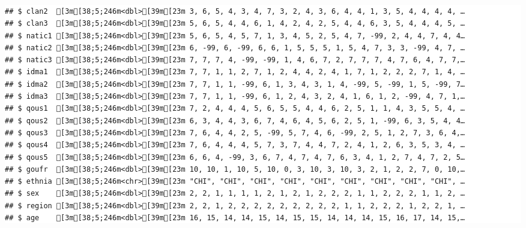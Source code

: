     ## $ clan2  [3m[38;5;246m<dbl>[39m[23m 3, 6, 5, 4, 3, 4, 7, 3, 2, 4, 3, 6, 4, 4, 1, 3, 5, 4, 4, 4, 4, …
    ## $ clan3  [3m[38;5;246m<dbl>[39m[23m 5, 6, 5, 4, 4, 6, 1, 4, 2, 4, 2, 5, 4, 4, 6, 3, 5, 4, 4, 4, 5, …
    ## $ natic1 [3m[38;5;246m<dbl>[39m[23m 5, 6, 5, 4, 5, 7, 1, 3, 4, 5, 2, 5, 4, 7, -99, 2, 4, 4, 7, 4, 4…
    ## $ natic2 [3m[38;5;246m<dbl>[39m[23m 6, -99, 6, -99, 6, 6, 1, 5, 5, 5, 1, 5, 4, 7, 3, 3, -99, 4, 7, …
    ## $ natic3 [3m[38;5;246m<dbl>[39m[23m 7, 7, 7, 4, -99, -99, 1, 4, 6, 7, 2, 7, 7, 7, 4, 7, 6, 4, 7, 7,…
    ## $ idma1  [3m[38;5;246m<dbl>[39m[23m 7, 7, 1, 1, 2, 7, 1, 2, 4, 4, 2, 4, 1, 7, 1, 2, 2, 2, 7, 1, 4, …
    ## $ idma2  [3m[38;5;246m<dbl>[39m[23m 7, 7, 1, 1, -99, 6, 1, 3, 4, 3, 1, 4, -99, 5, -99, 1, 5, -99, 7…
    ## $ idma3  [3m[38;5;246m<dbl>[39m[23m 7, 7, 1, 1, -99, 6, 1, 2, 4, 3, 2, 4, 1, 6, 1, 2, -99, 4, 7, 1,…
    ## $ qous1  [3m[38;5;246m<dbl>[39m[23m 7, 2, 4, 4, 4, 5, 6, 5, 5, 4, 4, 6, 2, 5, 1, 1, 4, 3, 5, 5, 4, …
    ## $ qous2  [3m[38;5;246m<dbl>[39m[23m 6, 3, 4, 4, 3, 6, 7, 4, 6, 4, 5, 6, 2, 5, 1, -99, 6, 3, 5, 4, 4…
    ## $ qous3  [3m[38;5;246m<dbl>[39m[23m 7, 6, 4, 4, 2, 5, -99, 5, 7, 4, 6, -99, 2, 5, 1, 2, 7, 3, 6, 4,…
    ## $ qous4  [3m[38;5;246m<dbl>[39m[23m 7, 6, 4, 4, 4, 5, 7, 3, 7, 4, 4, 7, 2, 4, 1, 2, 6, 3, 5, 3, 4, …
    ## $ qous5  [3m[38;5;246m<dbl>[39m[23m 6, 6, 4, -99, 3, 6, 7, 4, 7, 4, 7, 6, 3, 4, 1, 2, 7, 4, 7, 2, 5…
    ## $ goufr  [3m[38;5;246m<dbl>[39m[23m 10, 10, 1, 10, 5, 10, 0, 3, 10, 3, 10, 3, 2, 1, 2, 2, 7, 0, 10,…
    ## $ ethnia [3m[38;5;246m<chr>[39m[23m "CHI", "CHI", "CHI", "CHI", "CHI", "CHI", "CHI", "CHI", "CHI", …
    ## $ sex    [3m[38;5;246m<dbl>[39m[23m 2, 2, 1, 1, 1, 1, 2, 1, 2, 1, 2, 2, 2, 1, 1, 2, 2, 2, 1, 1, 2, …
    ## $ region [3m[38;5;246m<dbl>[39m[23m 2, 2, 1, 2, 2, 2, 2, 2, 2, 2, 2, 2, 1, 1, 2, 2, 2, 1, 2, 2, 1, …
    ## $ age    [3m[38;5;246m<dbl>[39m[23m 16, 15, 14, 14, 15, 14, 15, 15, 14, 14, 14, 15, 16, 17, 14, 15,…
